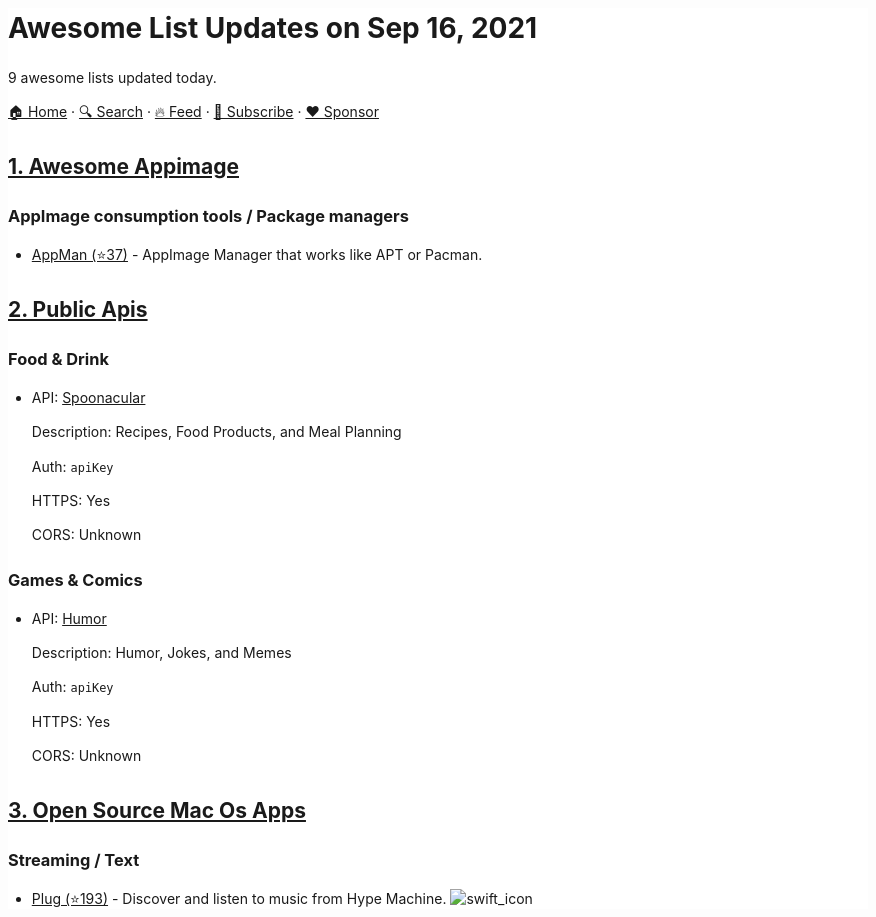# Awesome List Updates on Sep 16, 2021

9 awesome lists updated today.

[🏠 Home](/README.md) · [🔍 Search](https://www.trackawesomelist.com/search/) · [🔥 Feed](https://www.trackawesomelist.com/rss.xml) · [📮 Subscribe](https://trackawesomelist.us17.list-manage.com/subscribe?u=d2f0117aa829c83a63ec63c2f&id=36a103854c) · [❤️  Sponsor](https://github.com/sponsors/theowenyoung)



## [1. Awesome Appimage](/content/AppImageCommunity/awesome-appimage/README.md)

### AppImage consumption tools / Package managers

*   [AppMan (⭐37)](https://github.com/ivan-hc/AppMan) - AppImage Manager that works like APT or Pacman.

## [2. Public Apis](/content/public-apis/public-apis/README.md)

### Food & Drink

- API: [Spoonacular](https://spoonacular.com/food-api)

  Description: Recipes, Food Products, and Meal Planning

  Auth: `apiKey`

  HTTPS: Yes

  CORS: Unknown



### Games & Comics

- API: [Humor](https://humorapi.com)

  Description: Humor, Jokes, and Memes

  Auth: `apiKey`

  HTTPS: Yes

  CORS: Unknown



## [3. Open Source Mac Os Apps](/content/serhii-londar/open-source-mac-os-apps/README.md)

### Streaming / Text

*   [Plug (⭐193)](https://github.com/wulkano/Plug) - Discover and listen to music from Hype Machine. ![swift\_icon](https://github.com/serhii-londar/open-source-mac-os-apps/raw/master/./icons/swift-16.png "Swift language.")
